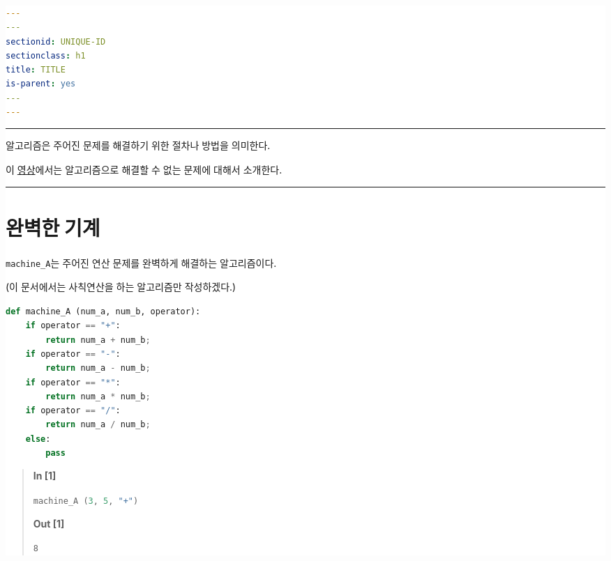 ```yaml
---
​---
sectionid: UNIQUE-ID
sectionclass: h1
title: TITLE
is-parent: yes
​---
---
```








---





알고리즘은 주어진 문제를 해결하기 위한 절차나 방법을 의미한다.

이 [영상](https://www.youtube.com/watch?v=92WHN-pAFCs&ab_channel=udiprod)에서는 알고리즘으로 해결할 수 없는 문제에 대해서 소개한다.


---





# 완벽한 기계

`machine_A`는 주어진 연산 문제를 완벽하게 해결하는 알고리즘이다. 

(이 문서에서는 사칙연산을 하는 알고리즘만 작성하겠다.)

```python
def machine_A (num_a, num_b, operator):
    if operator == "+":
        return num_a + num_b;
    if operator == "-":
        return num_a - num_b;
    if operator == "*":
        return num_a * num_b;
    if operator == "/":
        return num_a / num_b;
    else:
        pass
```

> **In [1]**
>
> ```python
> machine_A (3, 5, "+")
> ```
>
> **Out [1]**
>
> ```
> 8
> ```
